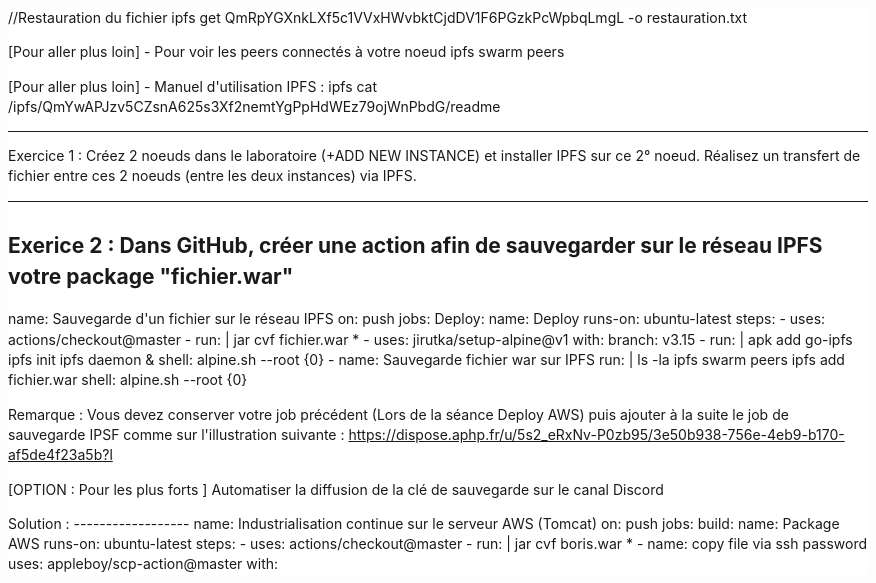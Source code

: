 //Restauration du fichier
ipfs get QmRpYGXnkLXf5c1VVxHWvbktCjdDV1F6PGzkPcWpbqLmgL -o restauration.txt


[Pour aller plus loin] - Pour voir les peers connectés à votre noeud
ipfs swarm peers

[Pour aller plus loin] - Manuel d'utilisation IPFS :
ipfs cat /ipfs/QmYwAPJzv5CZsnA625s3Xf2nemtYgPpHdWEz79ojWnPbdG/readme

--------------------------------------------------------
Exercice 1 : 
Créez 2 noeuds dans le laboratoire (+ADD NEW INSTANCE) et installer IPFS sur ce 2° noeud.
Réalisez un transfert de fichier entre ces 2 noeuds (entre les deux instances) via IPFS.

--------------------------------------------------------

Exerice 2 :
Dans GitHub, créer une action afin de sauvegarder sur le réseau IPFS votre package "fichier.war" 
---------------
name: Sauvegarde d'un fichier sur le réseau IPFS
on: push
jobs:
  Deploy:
    name: Deploy
    runs-on: ubuntu-latest
    steps:
      - uses: actions/checkout@master
      - run: |
          jar cvf fichier.war *
      - uses: jirutka/setup-alpine@v1
        with:
          branch: v3.15
      - run: |
          apk add go-ipfs
          ipfs init
          ipfs daemon &
        shell: alpine.sh --root {0}
      - name: Sauvegarde fichier war sur IPFS
        run: |
          ls -la 
          ipfs swarm peers
          ipfs add fichier.war
        shell: alpine.sh --root {0}


Remarque : Vous devez conserver votre job précédent (Lors de la séance Deploy AWS) puis ajouter à la suite le job de sauvegarde IPSF comme sur l'illustration suivante :
https://dispose.aphp.fr/u/5s2_eRxNv-P0zb95/3e50b938-756e-4eb9-b170-af5de4f23a5b?l


[OPTION : Pour les plus forts ]
Automatiser la diffusion de la clé de sauvegarde sur le canal Discord

Solution : ------------------
name: Industrialisation continue sur le serveur AWS (Tomcat)
on: push
jobs:
  build:
    name: Package AWS
    runs-on: ubuntu-latest
    steps:
    - uses: actions/checkout@master
    - run: |
          jar cvf boris.war *
    - name: copy file via ssh password
      uses: appleboy/scp-action@master
      with: